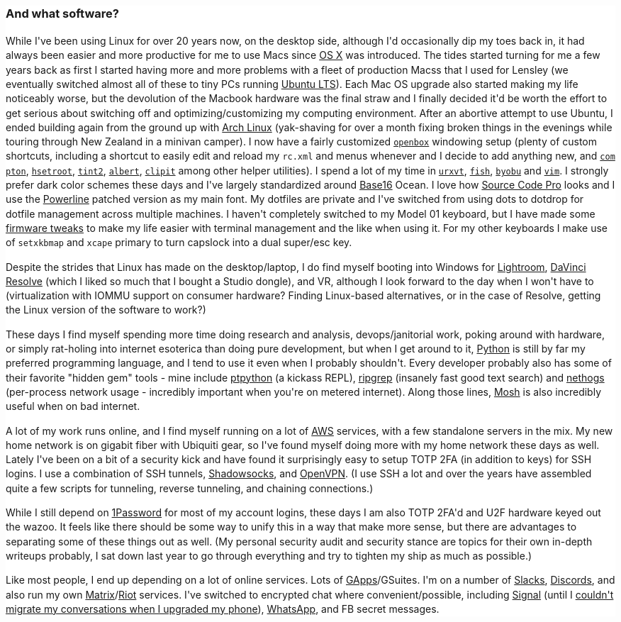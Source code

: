 ### And what software?

While I've been using Linux for over 20 years now, on the desktop side, although I'd occasionally dip my toes back in, it had always been easier and more productive for me to use Macs since [OS X][macos] was introduced. The tides started turning for me a few years back as first I started having more and more problems with a fleet of production Macss that I used for Lensley (we eventually switched almost all of these to tiny PCs running [Ubuntu LTS][ubuntu]). Each Mac OS upgrade also started making my life noticeably worse, but the devolution of the Macbook hardware was the final straw and I finally decided it'd be worth the effort to get serious about switching off and optimizing/customizing my computing environment. After an abortive attempt to use Ubuntu, I ended building again from the ground up with [Arch Linux][arch-linux] (yak-shaving for over a month fixing broken things in the evenings while touring through New Zealand in a minivan camper). I now have a fairly customized [`openbox`][openbox] windowing setup (plenty of custom shortcuts, including a shortcut to easily edit and reload my `rc.xml` and menus whenever and I decide to add anything new, and [`compton`][compton], [`hsetroot`][hsetroot], [`tint2`][tint2], [`albert`][albert], [`clipit`][clipit] among other helper utilities). I spend a lot of my time in [`urxvt`][rxvt-unicode], [`fish`][fish], [`byobu`][byobu] and [`vim`][vim]. I strongly prefer dark color schemes these days and I've largely standardized around [Base16][] Ocean. I love how [Source Code Pro][source-code-pro] looks and I use the [Powerline][] patched version as my main font. My dotfiles are private and I've switched from using dots to dotdrop for dotfile management across multiple machines. I haven't completely switched to my Model 01 keyboard, but I have made some [firmware tweaks](https://github.com/lhl/Model01-Firmware "Leonard's Model 01 firmware tweaks on GitHub.") to make my life easier with terminal management and the like when using it. For my other keyboards I make use of `setxkbmap` and `xcape` primary to turn capslock into a dual super/esc key.

Despite the strides that Linux has made on the desktop/laptop, I do find myself booting into Windows for [Lightroom][], [DaVinci Resolve][davinci-resolve] (which I liked so much that I bought a Studio dongle), and VR, although I look forward to the day when I won't have to (virtualization with IOMMU support on consumer hardware? Finding Linux-based alternatives, or in the case of Resolve, getting the Linux version of the software to work?)

These days I find myself spending more time doing research and analysis, devops/janitorial work, poking around with hardware, or simply rat-holing into internet esoterica than doing pure development, but when I get around to it, [Python][] is still by far my preferred programming language, and I tend to use it even when I probably shouldn't. Every developer probably also has some of their favorite "hidden gem" tools - mine include [ptpython][] (a kickass REPL), [ripgrep][] (insanely fast good text search) and [nethogs][] (per-process network usage - incredibly important when you're on metered internet). Along those lines, [Mosh][] is also incredibly useful when on bad internet.

A lot of my work runs online, and I find myself running on a lot of [AWS][] services, with a few standalone servers in the mix. My new home network is on gigabit fiber with Ubiquiti gear, so I've found myself doing more with my home network these days as well. Lately I've been on a bit of a security kick and have found it surprisingly easy to setup TOTP 2FA (in addition to keys) for SSH logins. I use a combination of SSH tunnels, [Shadowsocks][], and [OpenVPN][]. (I use SSH a lot and over the years have assembled quite a few scripts for tunneling, reverse tunneling, and chaining connections.)

While I still depend on [1Password][] for most of my account logins, these days I am also TOTP 2FA'd and U2F hardware keyed out the wazoo. It feels like there should be some way to unify this in a way that make more sense, but there are advantages to separating some of these things out as well. (My personal security audit and security stance are topics for their own in-depth writeups probably, I sat down last year to go through everything and try to tighten my ship as much as possible.)

Like most people, I end up depending on a lot of online services. Lots of [GApps][g-suite]/GSuites. I'm on a number of [Slacks][slack], [Discords][discord], and also run my own [Matrix][]/[Riot][] services. I've switched to encrypted chat where convenient/possible, including [Signal][] (until I [couldn't migrate my conversations when I upgraded my phone](https://github.com/signalapp/Signal-iOS/issues/2542 "A GitHub issue with Signal on iOS and importing messages.")), [WhatsApp][whatsapp], and FB secret messages.


[3000mah-mini-power-bank]: https://www.amazon.com/iNiCE-3000mAh-Charger-External-Lightning/dp/B01M5JYU4C "A portable phone battery charger."
[32ud99-w]: https://www.lg.com/us/monitors/lg-32UD99-W-4k-uhd-led-monitor "A 32 inch 4K LED monitor."
[5000mah-power-bank]: https://www.amazon.com/iNiCE-Portable-External-Lightning-White/dp/B01M7Y96D5 "A portable phone battery charger."
[accessport]: https://www.adv-sound.com/products/accessport "An audio amplifier."
[aero-14]: https://www.gigabyte.com/Laptop/AERO-14--GTX-1060#kf "A 14 inch PC gaming laptop."
[alpha-sv]: http://arcteryx.com/ca/en/shop/mens/alpha-sv-jacket "A weatherproof jacket."
[apple-pencil]: https://www.apple.com/apple-pencil/ "A stylus for the iPad Pro."
[blazedrive]: http://www.blazedrive.cn/blaze-wifi-hdd-enclosure/ "A portable wireless router/hard drive."
[chromebook-flip-c302]: https://www.asus.com/us/Laptops/ASUS-Chromebook-Flip-C302CA/ "A Chromebook that converts to a tablet."
[core-pack-35l]: https://rmuoutdoors.com/products/core-pack-35l-blue?variant=41731863251 "A backpack."
[e-m1-mark-ii]: http://www.getolympus.com/us/en/e-m1-mark-ii.html "A 20 megapixel digital camera."
[ear-buddy]: https://ifi-audio.com/portfolio-view/ear-buddy/ "A dongle for removing digital noise when using headphones."
[es100]: https://www.ear-studio.com/ "A Bluetooth audio receiver for wired headphones."
[et50m]: https://www.amazon.com/dp/B072JBC29R "A portable phone battery charger."
[filehub-plus]: https://www.ravpower.com/rp-wd03-filehub-6000mah-power-bank-portable-wireless-router.html "A portable wireless router/hard drive."
[g-1111]: https://www.greenbell.net/products/item/g-1111/ "Nail clippers."
[geforce-gtx-1080-ti]: https://www.nvidia.com/en-us/geforce/products/10series/geforce-gtx-1080-ti/ "A graphics card."
[gn30h]: https://www.amazon.com/Multiport-Adapter-Gigabit-Ethernet-Delivery/dp/B0789MC3T2 "A USB-C hub."
[go.2]: https://www.jbl.com/bluetooth-speakers/JBL+GO.html "Bluetooth speakers."
[gocon-tap]: http://www.warrior.co.jp/E/product/rw47/ "A portable power strip."
[iematch]: https://ifi-audio.com/portfolio-view/accessory-iematch/ "A dongle for removing digital noise when using headphones."
[ipad-pro]: https://en.wikipedia.org/wiki/IPad_Pro "An iOS tablet."
[iphone-x]: https://en.wikipedia.org/wiki/IPhone_X "A 5.8 inch smartphone."
[l16]: https://light.co/camera "A multi-lens camera."
[loop]: https://www.luma-labs.com/products/luma-loop "A camera loop."
[m.zuiko-digital-ed-12-40mm-f2.8-pro]: https://www.amazon.com/Olympus-M-ZUIKO-DIGITAL-12-40mm-Interchangeable/dp/B00EY3YGBS "A camera lens."
[majestouch-minila-air]: https://www.diatec.co.jp/en/det.php?prod_c=1471 "A mechanical keyboard."
[masterseal-10]: http://tizip.com/produkte/tizip-masterseal-10/ "A weatherproof zipper."
[mavic-air]: https://store.dji.com/product/mavic-air "A drone."
[mavic-pro]: https://www.dji.com/mavic "A drone."
[model-01]: https://shop.keyboard.io/ "A mechanical keyboard."
[mountainx-31]: https://www.ortlieb.com/en/MountainX%2031/ "A backpack."
[multi-angle-stand]: https://www.anker.com/store/Multi-Angle-Stand/A7135041 "A stand for tables, phones and ereaders."
[musicians-earplugs]: https://www.etymotic.com/consumer/hearing-protection/erme.html "Custom-made earplugs."
[mx-master]: https://support.logitech.com/en_us/product/mx-master "A wireless mouse."
[nlp-1]: https://www.amazon.com/gp/product/B007G5NNOW/ "A tool for cleaning lenses."
[nuc-8-vr]: https://www.intel.com/content/www/us/en/products/docs/boards-kits/nuc/mini-pcs/nuc-8-vr.html "A mini computer designed for VR."
[one-wrap-thin-ties]: https://www.velcro.com/products/ties-and-straps/900603__one-wrap-thin-ties/ "Cable ties."
[open-benchtable]: https://openbenchtable.com/ "A foldable computer case."
[otg400]: https://www.amazon.com/Monster-MP-OTG400-BK-Outlets/dp/B000F9YN2M/ "A small, portable power strip."
[powerport-speed-pd-5-ports]: https://www.anker.com/products/variant/PowerPort-Speed-PD-5-Ports/A2056111 "A 5-port USB-C charger."
[pure-pro]: https://mechanicalkeyboards.com/shop/index.php?l=product_detail&p=636 "A mechanical keyboard."
[raptor-hoodie]: https://tripleaughtdesign.com/shop/raptor-hoodie/ "A weatherproof jacket."
[ravine]: https://www.mysteryranch.com/ravine-pack "A backpack."
[remarkable]: https://remarkable.com/ "An e-ink tablet."
[rp-pb14-xtreme]: https://www.ravpower.com/ravpower-23000mah-portable-charger-external-battery-charger.html "A portable device charger."
[stealth-hoodie-lt]: https://tripleaughtdesign.com/shop/stealth-hoodie-lt/ "A weatherproof jacket."
[summilux-15mm-f1.7-asph]: https://www.amazon.com/Panasonic-LUMIX-LEICA-SUMMILUX-H-X015/dp/B00J8H7H48 "A camera lens."
[togo-334]: https://www.aloaudio.com/shop/fitear-togo-334/ "In-ear headphones."
[tough]: https://www.fugoo.com/fugoo-tough/ "Rugged Bluetooth speakers."
[tpcast-wireless-adapter-vive]: https://www.tpcastvr.com/product-vive "An adapter allowing the Vive to work without cables."
[travelite]: https://www.amazon.com/TraveLite-Compact-International-Adapter-Lenmar/dp/B005OQ7TKY "An international power adapter."
[ultra-sil-nano-poncho]: https://seatosummit.com/product/poncho-15d/ "A poncho."
[ultra-sil-travel-day-pack]: http://www.seatosummitusa.com/product/?item=Travelling+Light+%26trade%3B+Ultra-Sil+Travel+Day+Pack "A travelling tote bag."
[vive]: http://www.htcvr.com/ "A SteamVR headset."
[x100s]: http://www.fujifilm.com/products/digital_cameras/x/fujifilm_x100s/ "A 16 megapixel digital camera."
[x7-plus]: https://www.meeaudio.com/X7Plus "Wireless in-ear headphones."
[yd60ble-v1-60-percent-bluetooth]: https://kbdfans.myshopify.com/collections/60/products/yd60ble-v1-60-bluetooth-customized-mechanical-keyboard-pcb "A mechanical keyboard."
[1password]: https://1password.com "Password management software for Mac OS X."
[airbnb]: https://www.airbnb.com/ "An accommodation service."
[albert]: https://aur.archlinux.org/packages/albert/ "A Linux keyboard launcher."
[arch-linux]: https://www.archlinux.org/ "A Linux distro."
[asana]: https://asana.com/ "A project management service."
[aws]: https://aws.amazon.com/ "Amazon's web service platforms."
[base16]: https://github.com/chriskempson/base16 "A template for building syntax highlighting schemes."
[byobu]: https://launchpad.net/byobu "A wrapper tool for screen or tmux."
[chrx]: https://github.com/reynhout/chrx "A tool for installing Linux on a Chromebook."
[clipit]: https://aur.archlinux.org/packages/clipit/ "A clipboard manager for Linux."
[compton]: https://wiki.archlinux.org/index.php/Compton "A compositor for the X window system."
[davinci-resolve]: https://www.blackmagicdesign.com/products/davinciresolve "Colour correction software."
[discord]: https://discordapp.com/ "A voice and text chat service."
[dropbox-paper]: https://www.dropbox.com/paper "A document collaboration service."
[evernote]: https://evernote.com/ "Online software for capturing notes."
[fish]: http://fishshell.com/ "A command-line shell."
[foursquare]: https://foursquare.com/ "A location service."
[g-suite]: https://gsuite.google.com/ "A hosted solution for email, calendaring and more."
[galliumos]: https://galliumos.org/ "A lightweight Linux distro for ChromeOS devices."
[goodnotes-ios]: http://www.goodnotesapp.com "A handwritten note-taking app."
[google-drive]: https://drive.google.com/ "A cloud storage service."
[google-flights]: https://www.google.com/flights/ "A service for looking up flights."
[hsetroot]: https://aur.archlinux.org/packages/hsetroot "A tool for making wallpapers for the X window system."
[lightroom]: https://www.adobe.com/products/photoshop-lightroom.html "Photo management and editing software."
[macos]: https://en.wikipedia.org/wiki/MacOS "An operating system for Mac hardware."
[matrix]: https://matrix.org/blog/home/ "A decentralised group communication tool."
[mosh]: https://mosh.org/ "A remote terminal shell system."
[nethogs]: https://github.com/raboof/nethogs "A network monitoring tool."
[notion]: https://www.notion.so/ "A collaborative wiki service."
[openbox]: http://openbox.org/wiki/Main_Page "A window manager for *nix."
[openvpn]: https://openvpn.net/index.php/open-source.html "Open source VPN software."
[pocket]: https://getpocket.com/ "A service for storing links to look at later on."
[powerline]: https://github.com/powerline/powerline "Software for customising the statusbar in vim and various shells."
[ptpython]: https://github.com/jonathanslenders/ptpython "A Python REPL."
[python]: https://www.python.org/ "An interpreted scripting language."
[riot]: https://about.riot.im/ "A decentralised group communication tool."
[ripgrep]: https://github.com/BurntSushi/ripgrep "A tool for searching directories via regular expressions."
[rxvt-unicode]: https://en.wikipedia.org/wiki/Rxvt-unicode "A colour terminal emulator for X Windows."
[shadowsocks]: https://shadowsocks.org/en/index.html "A secure SOCKS proxy."
[signal]: https://en.wikipedia.org/wiki/Signal_%28software%29 "An encrypted messaging service."
[slack]: https://slack.com/ "A collaboration service."
[source-code-pro]: https://github.com/adobe-fonts/source-code-pro "A monospaced font family."
[tint2]: https://wiki.archlinux.org/index.php/Tint2 "A taskbar for Linux."
[tripit]: https://www.tripit.com/ "A travel planning web service."
[ubuntu]: https://www.ubuntu.com/ "A Unix distribution."
[upcoming]: https://upcoming.org/ "An events service."
[vim]: https://www.vim.org/ "A command-line text editor."
[whatsapp]: https://www.whatsapp.com/ "A messaging service."
[wunderlist]: https://www.wunderlist.com/ "A cloud-syncing to-do manager."
